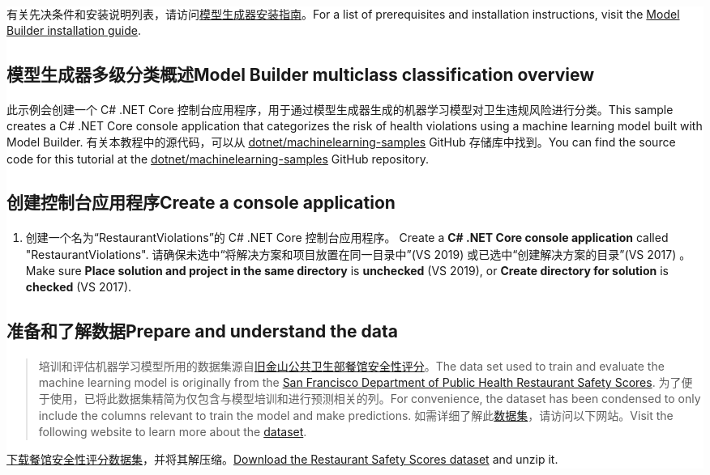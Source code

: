 <span data-ttu-id="ac1af-114">有关先决条件和安装说明列表，请访问[模型生成器安装指南](../how-to-guides/install-model-builder.md)。</span><span class="sxs-lookup"><span data-stu-id="ac1af-114">For a list of prerequisites and installation instructions, visit the [Model Builder installation guide](../how-to-guides/install-model-builder.md).</span></span>

## <a name="model-builder-multiclass-classification-overview"></a><span data-ttu-id="ac1af-115">模型生成器多级分类概述</span><span class="sxs-lookup"><span data-stu-id="ac1af-115">Model Builder multiclass classification overview</span></span>

<span data-ttu-id="ac1af-116">此示例会创建一个 C# .NET Core 控制台应用程序，用于通过模型生成器生成的机器学习模型对卫生违规风险进行分类。</span><span class="sxs-lookup"><span data-stu-id="ac1af-116">This sample creates a C# .NET Core console application that categorizes the risk of health violations using a machine learning model built with Model Builder.</span></span> <span data-ttu-id="ac1af-117">有关本教程中的源代码，可以从 [dotnet/machinelearning-samples](https://github.com/dotnet/machinelearning-samples/tree/master/samples/modelbuilder/MulticlassClassification_RestaurantViolations) GitHub 存储库中找到。</span><span class="sxs-lookup"><span data-stu-id="ac1af-117">You can find the source code for this tutorial at the [dotnet/machinelearning-samples](https://github.com/dotnet/machinelearning-samples/tree/master/samples/modelbuilder/MulticlassClassification_RestaurantViolations) GitHub repository.</span></span>

## <a name="create-a-console-application"></a><span data-ttu-id="ac1af-118">创建控制台应用程序</span><span class="sxs-lookup"><span data-stu-id="ac1af-118">Create a console application</span></span>

1. <span data-ttu-id="ac1af-119">创建一个名为“RestaurantViolations”的 C# .NET Core 控制台应用程序。 </span><span class="sxs-lookup"><span data-stu-id="ac1af-119">Create a **C# .NET Core console application** called "RestaurantViolations".</span></span> <span data-ttu-id="ac1af-120">请确保未选中“将解决方案和项目放置在同一目录中”(VS 2019) 或已选中“创建解决方案的目录”(VS 2017)     。</span><span class="sxs-lookup"><span data-stu-id="ac1af-120">Make sure **Place solution and project in the same directory** is **unchecked** (VS 2019), or **Create directory for solution** is **checked** (VS 2017).</span></span>

## <a name="prepare-and-understand-the-data"></a><span data-ttu-id="ac1af-121">准备和了解数据</span><span class="sxs-lookup"><span data-stu-id="ac1af-121">Prepare and understand the data</span></span>

> <span data-ttu-id="ac1af-122">培训和评估机器学习模型所用的数据集源自[旧金山公共卫生部餐馆安全性评分](https://www.sfdph.org/dph/EH/Food/score/default.asp)。</span><span class="sxs-lookup"><span data-stu-id="ac1af-122">The data set used to train and evaluate the machine learning model is originally from the [San Francisco Department of Public Health Restaurant Safety Scores](https://www.sfdph.org/dph/EH/Food/score/default.asp).</span></span> <span data-ttu-id="ac1af-123">为了便于使用，已将此数据集精简为仅包含与模型培训和进行预测相关的列。</span><span class="sxs-lookup"><span data-stu-id="ac1af-123">For convenience, the dataset has been condensed to only include the columns relevant to train the model and make predictions.</span></span> <span data-ttu-id="ac1af-124">如需详细了解此[数据集](https://data.sfgov.org/Health-and-Social-Services/Restaurant-Scores-LIVES-Standard/pyih-qa8i?row_index=0)，请访问以下网站。</span><span class="sxs-lookup"><span data-stu-id="ac1af-124">Visit the following website to learn more about the [dataset](https://data.sfgov.org/Health-and-Social-Services/Restaurant-Scores-LIVES-Standard/pyih-qa8i?row_index=0).</span></span>

<span data-ttu-id="ac1af-125">[下载餐馆安全性评分数据集](https://github.com/luisquintanilla/machinelearning-samples/raw/AB1608219/samples/modelbuilder/MulticlassClassification_RestaurantViolations/RestaurantScores.zip)，并将其解压缩。</span><span class="sxs-lookup"><span data-stu-id="ac1af-125">[Download the Restaurant Safety Scores dataset](https://github.com/luisquintanilla/machinelearning-samples/raw/AB1608219/samples/modelbuilder/MulticlassClassification_RestaurantViolations/RestaurantScores.zip) and unzip it.</span></span>
